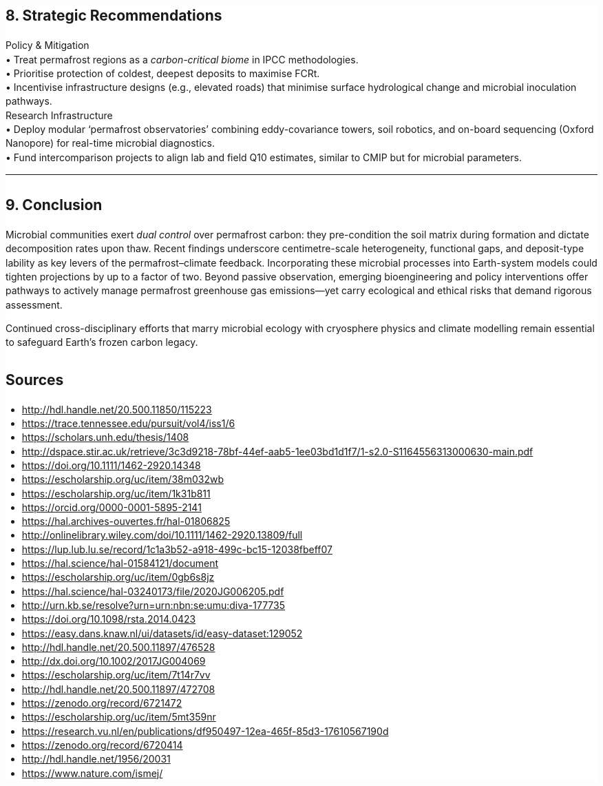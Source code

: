 
## 8. Strategic Recommendations
Policy & Mitigation  
• Treat permafrost regions as a *carbon-critical biome* in IPCC methodologies.  
• Prioritise protection of coldest, deepest deposits to maximise FCRt.  
• Incentivise infrastructure designs (e.g., elevated roads) that minimise surface hydrological change and microbial inoculation pathways.  
Research Infrastructure  
• Deploy modular ‘permafrost observatories’ combining eddy-covariance towers, soil robotics, and on-board sequencing (Oxford Nanopore) for real-time microbial diagnostics.  
• Fund intercomparison projects to align lab and field Q10 estimates, similar to CMIP but for microbial parameters.  

---

## 9. Conclusion
Microbial communities exert *dual control* over permafrost carbon: they pre-condition the soil matrix during formation and dictate decomposition rates upon thaw. Recent findings underscore centimetre-scale heterogeneity, functional gaps, and deposit-type lability as key levers of the permafrost–climate feedback. Incorporating these microbial processes into Earth-system models could tighten projections by up to a factor of two. Beyond passive observation, emerging bioengineering and policy interventions offer pathways to actively manage permafrost greenhouse gas emissions—yet carry ecological and ethical risks that demand rigorous assessment.  

Continued cross-disciplinary efforts that marry microbial ecology with cryosphere physics and climate modelling remain essential to safeguard Earth’s frozen carbon legacy.


## Sources

- http://hdl.handle.net/20.500.11850/115223
- https://trace.tennessee.edu/pursuit/vol4/iss1/6
- https://scholars.unh.edu/thesis/1408
- http://dspace.stir.ac.uk/retrieve/3c3d9218-78bf-44ef-aab5-1ee03bd1d1f7/1-s2.0-S1164556313000630-main.pdf
- https://doi.org/10.1111/1462-2920.14348
- https://escholarship.org/uc/item/38m032wb
- https://escholarship.org/uc/item/1k31b811
- https://orcid.org/0000-0001-5895-2141
- https://hal.archives-ouvertes.fr/hal-01806825
- http://onlinelibrary.wiley.com/doi/10.1111/1462-2920.13809/full
- https://lup.lub.lu.se/record/1c1a3b52-a918-499c-bc15-12038fbeff07
- https://hal.science/hal-01584121/document
- https://escholarship.org/uc/item/0gb6s8jz
- https://hal.science/hal-03240173/file/2020JG006205.pdf
- http://urn.kb.se/resolve?urn=urn:nbn:se:umu:diva-177735
- https://doi.org/10.1098/rsta.2014.0423
- https://easy.dans.knaw.nl/ui/datasets/id/easy-dataset:129052
- http://hdl.handle.net/20.500.11897/476528
- http://dx.doi.org/10.1002/2017JG004069
- https://escholarship.org/uc/item/7t14r7vv
- http://hdl.handle.net/20.500.11897/472708
- https://zenodo.org/record/6721472
- https://escholarship.org/uc/item/5mt359nr
- https://research.vu.nl/en/publications/df950497-12ea-465f-85d3-17610567190d
- https://zenodo.org/record/6720414
- http://hdl.handle.net/1956/20031
- https://www.nature.com/ismej/
